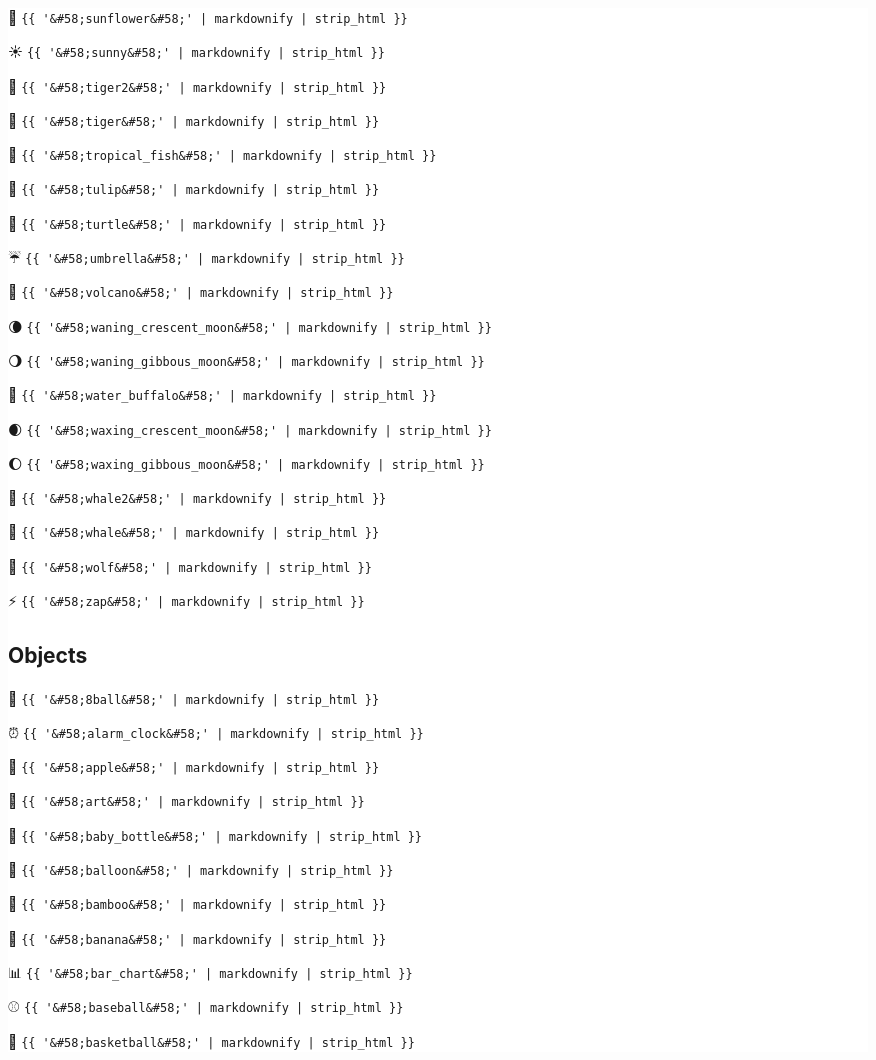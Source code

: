 :sunflower:  `{{ '&#58;sunflower&#58;' | markdownify | strip_html }}`

:sunny:  `{{ '&#58;sunny&#58;' | markdownify | strip_html }}`

:tiger2:  `{{ '&#58;tiger2&#58;' | markdownify | strip_html }}`

:tiger:  `{{ '&#58;tiger&#58;' | markdownify | strip_html }}`

:tropical_fish:  `{{ '&#58;tropical_fish&#58;' | markdownify | strip_html }}`

:tulip:  `{{ '&#58;tulip&#58;' | markdownify | strip_html }}`

:turtle:  `{{ '&#58;turtle&#58;' | markdownify | strip_html }}`

:umbrella:  `{{ '&#58;umbrella&#58;' | markdownify | strip_html }}`

:volcano:  `{{ '&#58;volcano&#58;' | markdownify | strip_html }}`

:waning_crescent_moon:  `{{ '&#58;waning_crescent_moon&#58;' | markdownify | strip_html }}`

:waning_gibbous_moon:  `{{ '&#58;waning_gibbous_moon&#58;' | markdownify | strip_html }}`

:water_buffalo:  `{{ '&#58;water_buffalo&#58;' | markdownify | strip_html }}`

:waxing_crescent_moon:  `{{ '&#58;waxing_crescent_moon&#58;' | markdownify | strip_html }}`

:waxing_gibbous_moon:  `{{ '&#58;waxing_gibbous_moon&#58;' | markdownify | strip_html }}`

:whale2:  `{{ '&#58;whale2&#58;' | markdownify | strip_html }}`

:whale:  `{{ '&#58;whale&#58;' | markdownify | strip_html }}`

:wolf:  `{{ '&#58;wolf&#58;' | markdownify | strip_html }}`

:zap:  `{{ '&#58;zap&#58;' | markdownify | strip_html }}`




## Objects



:8ball:  `{{ '&#58;8ball&#58;' | markdownify | strip_html }}`

:alarm_clock:  `{{ '&#58;alarm_clock&#58;' | markdownify | strip_html }}`

:apple:  `{{ '&#58;apple&#58;' | markdownify | strip_html }}`

:art:  `{{ '&#58;art&#58;' | markdownify | strip_html }}`

:baby_bottle:  `{{ '&#58;baby_bottle&#58;' | markdownify | strip_html }}`


:balloon:  `{{ '&#58;balloon&#58;' | markdownify | strip_html }}`

:bamboo:  `{{ '&#58;bamboo&#58;' | markdownify | strip_html }}`

:banana:  `{{ '&#58;banana&#58;' | markdownify | strip_html }}`

:bar_chart:  `{{ '&#58;bar_chart&#58;' | markdownify | strip_html }}`

:baseball:  `{{ '&#58;baseball&#58;' | markdownify | strip_html }}`

:basketball:  `{{ '&#58;basketball&#58;' | markdownify | strip_html }}`

